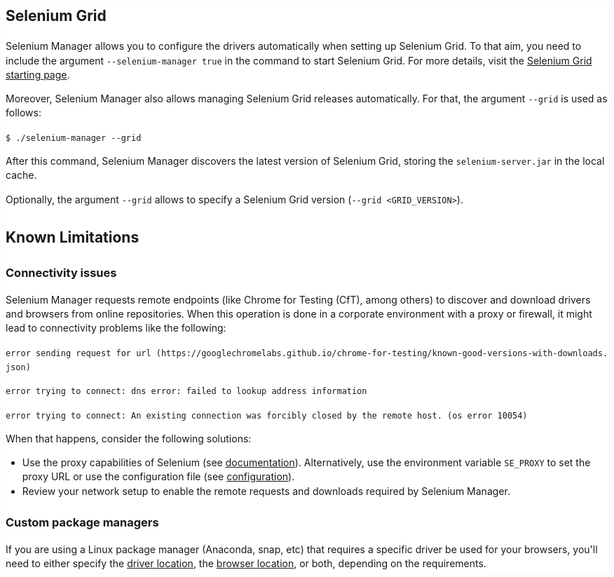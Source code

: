 ```
```

## Selenium Grid
Selenium Manager allows you to configure the drivers automatically when setting up Selenium Grid. To that aim, you need to include the argument `--selenium-manager true` in the command to start Selenium Grid. For more details, visit the [Selenium Grid starting page](https://www.selenium.dev/documentation/grid/getting_started/).

Moreover, Selenium Manager also allows managing Selenium Grid releases automatically. For that, the argument `--grid` is used as follows:

```
$ ./selenium-manager --grid
```

After this command, Selenium Manager discovers the latest version of Selenium Grid, storing the `selenium-server.jar` in the local cache.

Optionally, the argument `--grid` allows to specify a Selenium Grid version (`--grid <GRID_VERSION>`).

## Known Limitations

### Connectivity issues
Selenium Manager requests remote endpoints (like Chrome for Testing (CfT), among others) to discover and download drivers and browsers from online repositories. When this operation is done in a corporate environment with a proxy or firewall, it might lead to connectivity problems like the following:

```
error sending request for url (https://googlechromelabs.github.io/chrome-for-testing/known-good-versions-with-downloads.json)
```

```
error trying to connect: dns error: failed to lookup address information
```

```
error trying to connect: An existing connection was forcibly closed by the remote host. (os error 10054)
```

When that happens, consider the following solutions:

- Use the proxy capabilities of Selenium (see [documentation](https://www.selenium.dev/documentation/webdriver/drivers/options/#proxy)). Alternatively, use the environment variable `SE_PROXY` to set the proxy URL or use the configuration file (see [configuration](https://www.selenium.dev/documentation/selenium_manager/#configuration)).
- Review your network setup to enable the remote requests and downloads required by Selenium Manager.

### Custom package managers
If you are using a Linux package manager (Anaconda, snap, etc) that requires a specific driver be used for your browsers,
you'll need to either specify the 
[driver location](https://www.selenium.dev/documentation/webdriver/drivers/service/#driver-location), 
the [browser location](https://www.selenium.dev/documentation/webdriver/browsers/chrome/#start-browser-in-a-specified-location),
or both, depending on the requirements.
